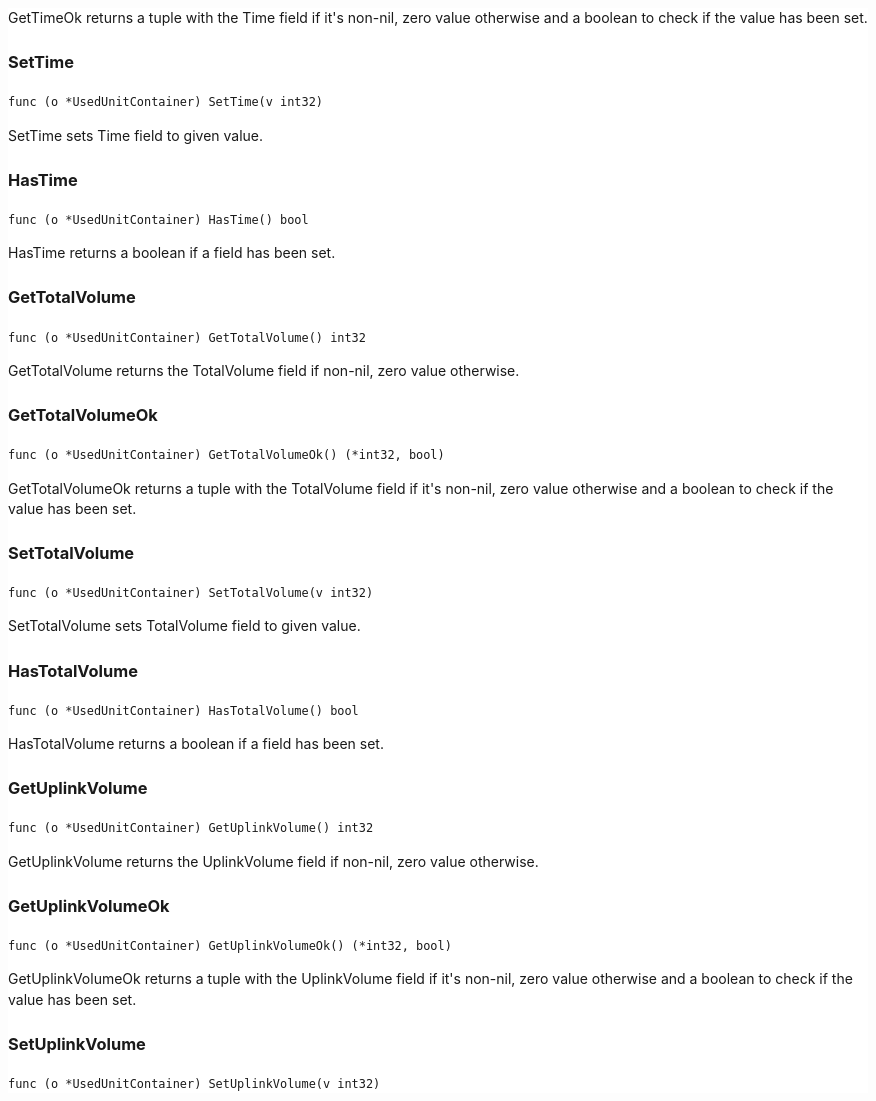 GetTimeOk returns a tuple with the Time field if it's non-nil, zero value otherwise
and a boolean to check if the value has been set.

### SetTime

`func (o *UsedUnitContainer) SetTime(v int32)`

SetTime sets Time field to given value.

### HasTime

`func (o *UsedUnitContainer) HasTime() bool`

HasTime returns a boolean if a field has been set.

### GetTotalVolume

`func (o *UsedUnitContainer) GetTotalVolume() int32`

GetTotalVolume returns the TotalVolume field if non-nil, zero value otherwise.

### GetTotalVolumeOk

`func (o *UsedUnitContainer) GetTotalVolumeOk() (*int32, bool)`

GetTotalVolumeOk returns a tuple with the TotalVolume field if it's non-nil, zero value otherwise
and a boolean to check if the value has been set.

### SetTotalVolume

`func (o *UsedUnitContainer) SetTotalVolume(v int32)`

SetTotalVolume sets TotalVolume field to given value.

### HasTotalVolume

`func (o *UsedUnitContainer) HasTotalVolume() bool`

HasTotalVolume returns a boolean if a field has been set.

### GetUplinkVolume

`func (o *UsedUnitContainer) GetUplinkVolume() int32`

GetUplinkVolume returns the UplinkVolume field if non-nil, zero value otherwise.

### GetUplinkVolumeOk

`func (o *UsedUnitContainer) GetUplinkVolumeOk() (*int32, bool)`

GetUplinkVolumeOk returns a tuple with the UplinkVolume field if it's non-nil, zero value otherwise
and a boolean to check if the value has been set.

### SetUplinkVolume

`func (o *UsedUnitContainer) SetUplinkVolume(v int32)`

